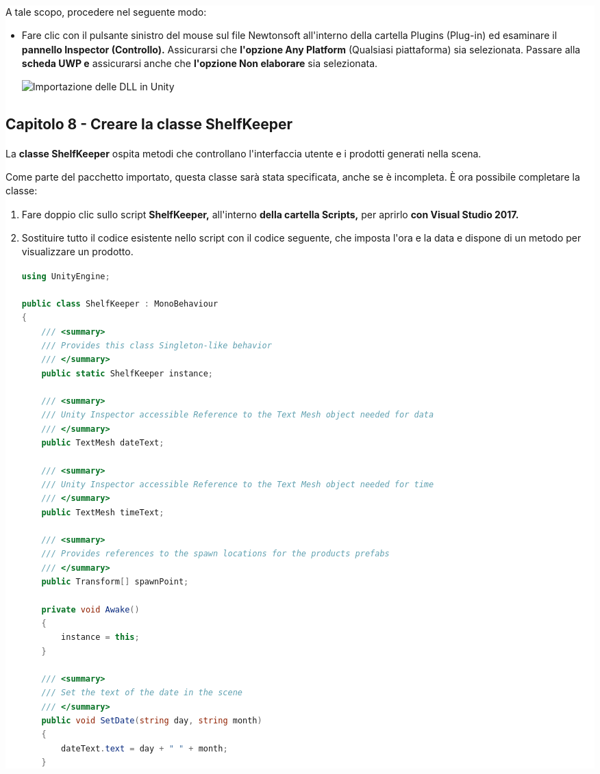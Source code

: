 A tale scopo, procedere nel seguente modo:

-  Fare clic con il pulsante sinistro del mouse sul file Newtonsoft all'interno della cartella Plugins (Plug-in) ed esaminare il **pannello Inspector (Controllo).** Assicurarsi che **l'opzione Any Platform** (Qualsiasi piattaforma) sia selezionata. Passare alla **scheda UWP e** assicurarsi anche che **l'opzione Non elaborare** sia selezionata.

    ![Importazione delle DLL in Unity](images/AzureLabs-Lab7-48.png)

## <a name="chapter-8---create-the-shelfkeeper-class"></a>Capitolo 8 - Creare la classe ShelfKeeper

La **classe ShelfKeeper** ospita metodi che controllano l'interfaccia utente e i prodotti generati nella scena.

Come parte del pacchetto importato, questa classe sarà stata specificata, anche se è incompleta. È ora possibile completare la classe:

1.  Fare doppio clic sullo script **ShelfKeeper,** all'interno **della cartella Scripts,** per aprirlo **con Visual Studio 2017.**

2.  Sostituire tutto il codice esistente nello script con il codice seguente, che imposta l'ora e la data e dispone di un metodo per visualizzare un prodotto.

    ```csharp
    using UnityEngine;

    public class ShelfKeeper : MonoBehaviour
    {
        /// <summary>
        /// Provides this class Singleton-like behavior
        /// </summary>
        public static ShelfKeeper instance;

        /// <summary>
        /// Unity Inspector accessible Reference to the Text Mesh object needed for data
        /// </summary>
        public TextMesh dateText;

        /// <summary>
        /// Unity Inspector accessible Reference to the Text Mesh object needed for time
        /// </summary>
        public TextMesh timeText;

        /// <summary>
        /// Provides references to the spawn locations for the products prefabs
        /// </summary>
        public Transform[] spawnPoint;

        private void Awake()
        {
            instance = this;
        }

        /// <summary>
        /// Set the text of the date in the scene
        /// </summary>
        public void SetDate(string day, string month)
        {
            dateText.text = day + " " + month;
        }
